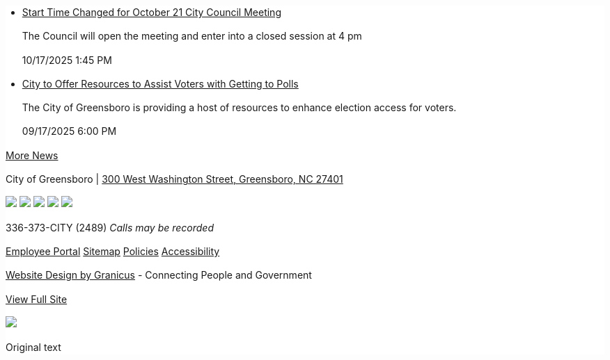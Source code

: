 * [Start Time Changed for October 21 City Council Meeting](https://www.greensboro-nc.gov/Home/Components/News/News/21405/36?backlist=%2fgovernment%2fcity-council)

  The Council will open the meeting and enter into a closed session at 4 pm

  10/17/2025 1:45 PM
* [City to Offer Resources to Assist Voters with Getting to Polls](https://www.greensboro-nc.gov/Home/Components/News/News/21273/36?backlist=%2fgovernment%2fcity-council)

  The City of Greensboro is providing a host of resources to enhance election access for voters.

  09/17/2025 6:00 PM

[More News](https://www.greensboro-nc.gov/government/city-news/city-news)

City of Greensboro | [300 West Washington Street, Greensboro, NC 27401](https://goo.gl/maps/14nxSnysXim "Google Maps")



[![](https://www.greensboro-nc.gov/home/showpublishedimage/15470/637927891417770000)](https://www.greensboro-nc.gov/?splash=http%3a%2f%2fwww.facebook.com%2fcityofgreensboro&____isexternal=true "Facebook")
[![](https://www.greensboro-nc.gov/home/showpublishedimage/15472/637927891725270000)](https://www.greensboro-nc.gov/?splash=https%3a%2f%2fwww.instagram.com%2fcityofgreensboro%2f&____isexternal=true "Instagram")
[![](https://www.greensboro-nc.gov/home/showpublishedimage/15474/637927891975770000)](https://www.greensboro-nc.gov/?splash=http%3a%2f%2ftwitter.com%2fgreensborocity&____isexternal=true "Twitter")
[![](https://www.greensboro-nc.gov/home/showpublishedimage/15476/637927892301870000)](https://www.youtube.com/user/CityofGreensboroNC "YouTube")
[![](https://www.greensboro-nc.gov/home/showpublishedimage/19891/637927892677500000)](https://www.greensboro-nc.gov/departments/executive/community-relations/ada-compliance "ADA Compliance")



336-373-CITY (2489) *Calls may be recorded*



[Employee Portal](https://www.greensboro-nc.gov/departments/information-technology/city-of-greensboro-employee-access)
[Sitemap](https://www.greensboro-nc.gov/i-want-to/site-map)
[Policies](https://www.greensboro-nc.gov/government/our-website-policy)
[Accessibility](https://www.greensboro-nc.gov/services/belonging-and-engagement/website-accessibility)

[Website Design by Granicus](https://granicus.com/government-website-design?utm_source=customer&utm_medium=footer&utm_campaign=govAccesswebsite) - Connecting People and Government

[View Full Site](javascript:void(0);)









![](https://fonts.gstatic.com/s/i/productlogos/translate/v14/24px.svg)

Original text
